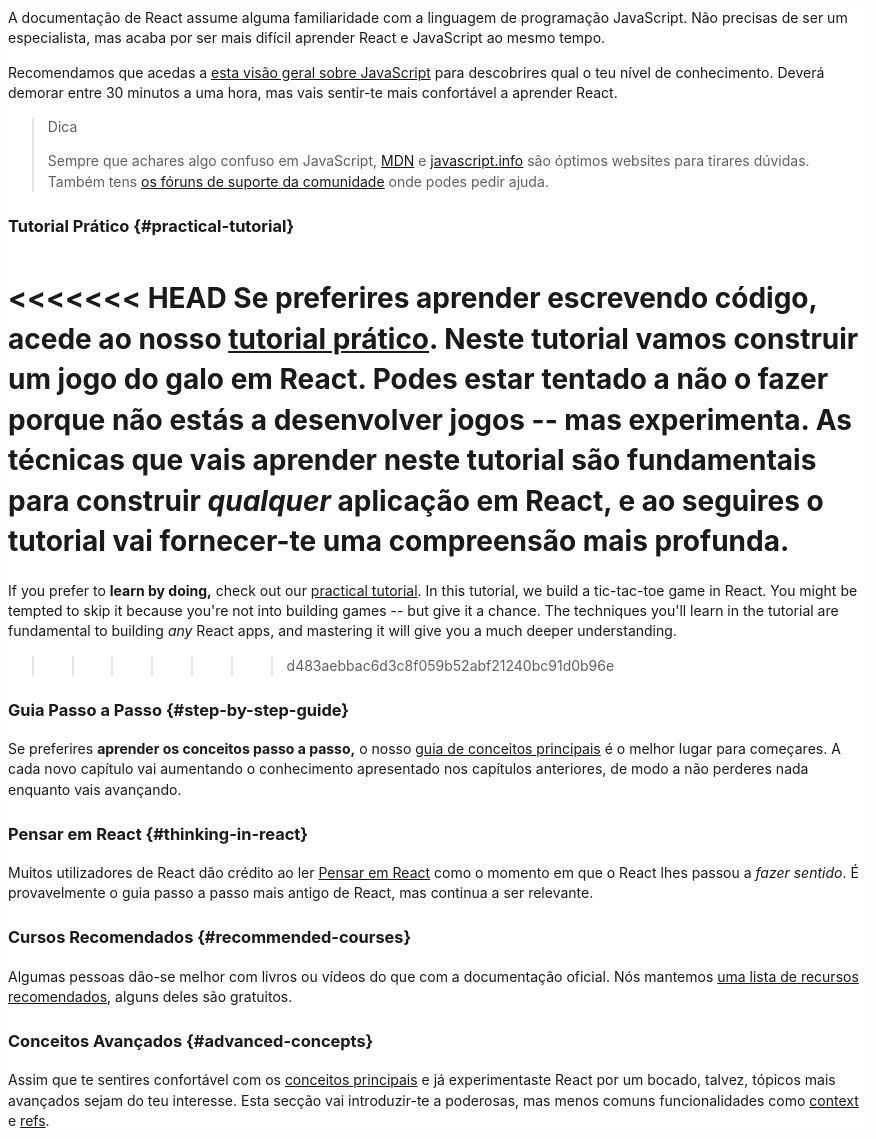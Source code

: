 A documentação de React assume alguma familiaridade com a linguagem de programação JavaScript. Não precisas de ser um especialista, mas acaba por ser mais difícil aprender React e JavaScript ao mesmo tempo.

Recomendamos que acedas a [esta visão geral sobre JavaScript](https://developer.mozilla.org/pt-BR/docs/Web/JavaScript/A_re-introduction_to_JavaScript) para descobrires qual o teu nível de conhecimento. Deverá demorar entre 30 minutos a uma hora, mas vais sentir-te mais confortável a aprender React.

>Dica
>
>Sempre que achares algo confuso em JavaScript, [MDN](https://developer.mozilla.org/pt-BR/docs/Web/JavaScript) e [javascript.info](https://javascript.info/) são óptimos websites para tirares dúvidas. Também tens [os fóruns de suporte da comunidade](/community/support.html) onde podes pedir ajuda.

### Tutorial Prático {#practical-tutorial}

<<<<<<< HEAD
Se preferires **aprender escrevendo código,** acede ao nosso [tutorial prático](/tutorial/tutorial.html). Neste tutorial vamos construir um jogo do galo em React. Podes estar tentado a não o fazer porque não estás a desenvolver jogos -- mas experimenta. As técnicas que vais aprender neste tutorial são fundamentais para construir *qualquer* aplicação em React, e ao seguires o tutorial vai fornecer-te uma compreensão mais profunda.
=======
If you prefer to **learn by doing,** check out our [practical tutorial](/tutorial/tutorial.html). In this tutorial, we build a tic-tac-toe game in React. You might be tempted to skip it because you're not into building games -- but give it a chance. The techniques you'll learn in the tutorial are fundamental to building *any* React apps, and mastering it will give you a much deeper understanding.
>>>>>>> d483aebbac6d3c8f059b52abf21240bc91d0b96e

### Guia Passo a Passo {#step-by-step-guide}

Se preferires **aprender os conceitos passo a passo,** o nosso [guia de conceitos principais](/docs/hello-world.html) é o melhor lugar para começares. A cada novo capítulo vai aumentando o conhecimento apresentado nos capítulos anteriores, de modo a não perderes nada enquanto vais avançando.

### Pensar em React {#thinking-in-react}

Muitos utilizadores de React dão crédito ao ler [Pensar em React](/docs/thinking-in-react.html) como o momento em que o React lhes passou a _fazer sentido_. É provavelmente o guia passo a passo mais antigo de React, mas continua a ser relevante.

### Cursos Recomendados {#recommended-courses}

Algumas pessoas dão-se melhor com livros ou vídeos do que com a documentação oficial. Nós mantemos [uma lista de recursos recomendados](/community/courses.html), alguns deles são gratuitos.

### Conceitos Avançados {#advanced-concepts}

Assim que te sentires confortável com os [conceitos principais](/docs/hello-world.html) e já experimentaste React por um bocado, talvez, tópicos mais avançados sejam do teu interesse. Esta secção vai introduzir-te a poderosas, mas menos comuns funcionalidades como [context](/docs/context.html) e [refs](/docs/refs-and-the-dom.html).

